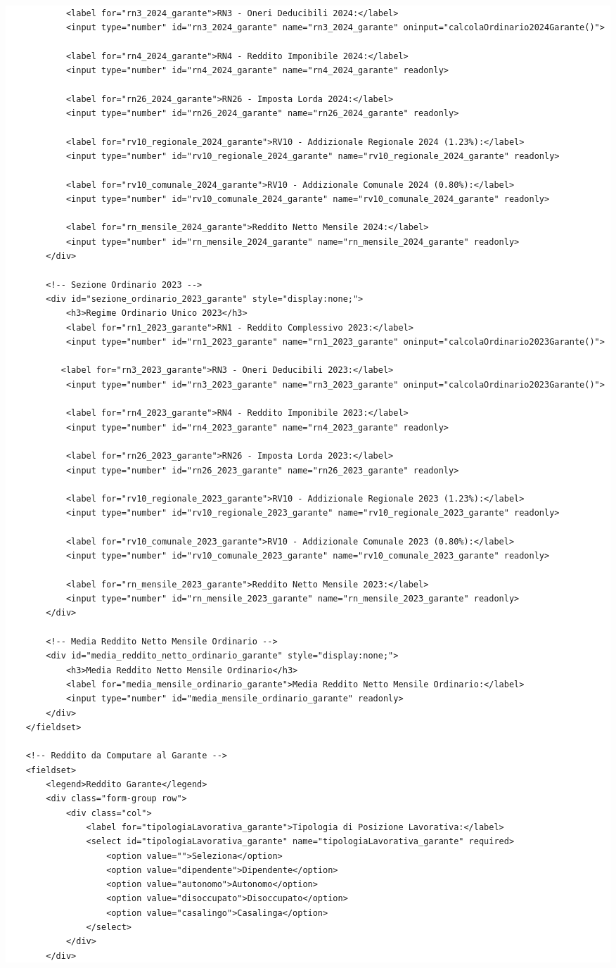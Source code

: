                 <label for="rn3_2024_garante">RN3 - Oneri Deducibili 2024:</label>
                <input type="number" id="rn3_2024_garante" name="rn3_2024_garante" oninput="calcolaOrdinario2024Garante()">

                <label for="rn4_2024_garante">RN4 - Reddito Imponibile 2024:</label>
                <input type="number" id="rn4_2024_garante" name="rn4_2024_garante" readonly>

                <label for="rn26_2024_garante">RN26 - Imposta Lorda 2024:</label>
                <input type="number" id="rn26_2024_garante" name="rn26_2024_garante" readonly>

                <label for="rv10_regionale_2024_garante">RV10 - Addizionale Regionale 2024 (1.23%):</label>
                <input type="number" id="rv10_regionale_2024_garante" name="rv10_regionale_2024_garante" readonly>

                <label for="rv10_comunale_2024_garante">RV10 - Addizionale Comunale 2024 (0.80%):</label>
                <input type="number" id="rv10_comunale_2024_garante" name="rv10_comunale_2024_garante" readonly>

                <label for="rn_mensile_2024_garante">Reddito Netto Mensile 2024:</label>
                <input type="number" id="rn_mensile_2024_garante" name="rn_mensile_2024_garante" readonly>
            </div>

            <!-- Sezione Ordinario 2023 -->
            <div id="sezione_ordinario_2023_garante" style="display:none;">
                <h3>Regime Ordinario Unico 2023</h3>
                <label for="rn1_2023_garante">RN1 - Reddito Complessivo 2023:</label>
                <input type="number" id="rn1_2023_garante" name="rn1_2023_garante" oninput="calcolaOrdinario2023Garante()">

               <label for="rn3_2023_garante">RN3 - Oneri Deducibili 2023:</label>
                <input type="number" id="rn3_2023_garante" name="rn3_2023_garante" oninput="calcolaOrdinario2023Garante()">

                <label for="rn4_2023_garante">RN4 - Reddito Imponibile 2023:</label>
                <input type="number" id="rn4_2023_garante" name="rn4_2023_garante" readonly>

                <label for="rn26_2023_garante">RN26 - Imposta Lorda 2023:</label>
                <input type="number" id="rn26_2023_garante" name="rn26_2023_garante" readonly>

                <label for="rv10_regionale_2023_garante">RV10 - Addizionale Regionale 2023 (1.23%):</label>
                <input type="number" id="rv10_regionale_2023_garante" name="rv10_regionale_2023_garante" readonly>

                <label for="rv10_comunale_2023_garante">RV10 - Addizionale Comunale 2023 (0.80%):</label>
                <input type="number" id="rv10_comunale_2023_garante" name="rv10_comunale_2023_garante" readonly>

                <label for="rn_mensile_2023_garante">Reddito Netto Mensile 2023:</label>
                <input type="number" id="rn_mensile_2023_garante" name="rn_mensile_2023_garante" readonly>
            </div>

            <!-- Media Reddito Netto Mensile Ordinario -->
            <div id="media_reddito_netto_ordinario_garante" style="display:none;">
                <h3>Media Reddito Netto Mensile Ordinario</h3>
                <label for="media_mensile_ordinario_garante">Media Reddito Netto Mensile Ordinario:</label>
                <input type="number" id="media_mensile_ordinario_garante" readonly>
            </div>
        </fieldset>
        
        <!-- Reddito da Computare al Garante -->
        <fieldset>
            <legend>Reddito Garante</legend>
            <div class="form-group row">
                <div class="col">
                    <label for="tipologiaLavorativa_garante">Tipologia di Posizione Lavorativa:</label>
                    <select id="tipologiaLavorativa_garante" name="tipologiaLavorativa_garante" required>
                        <option value="">Seleziona</option>
                        <option value="dipendente">Dipendente</option>
                        <option value="autonomo">Autonomo</option>
                        <option value="disoccupato">Disoccupato</option>
                        <option value="casalingo">Casalinga</option>
                    </select>
                </div>
            </div>